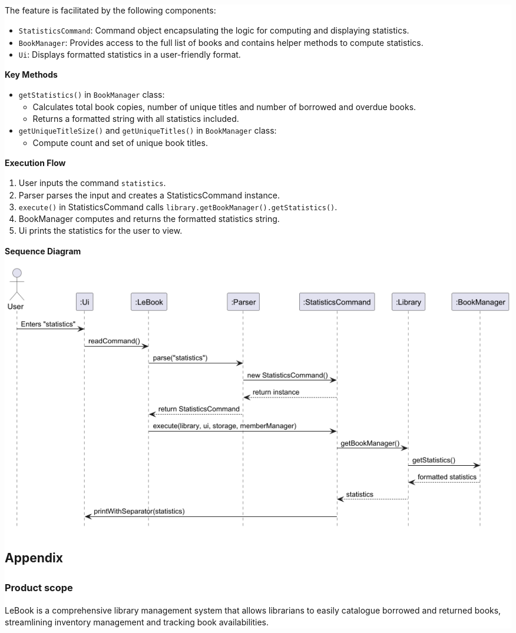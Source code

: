 The feature is facilitated by the following components:
- `StatisticsCommand`: Command object encapsulating the logic for computing and displaying statistics.
- `BookManager`: Provides access to the full list of books and contains helper methods to compute statistics.
- `Ui`: Displays formatted statistics in a user-friendly format.

**Key Methods**
- `getStatistics()` in `BookManager` class:
    - Calculates total book copies, number of unique titles and number of borrowed and overdue books.
    - Returns a formatted string with all statistics included.
- `getUniqueTitleSize()` and `getUniqueTitles()` in `BookManager` class:
    - Compute count and set of unique book titles.

**Execution Flow**
1. User inputs the command `statistics`.
2. Parser parses the input and creates a StatisticsCommand instance.
3. `execute()` in StatisticsCommand calls `library.getBookManager().getStatistics()`.
4. BookManager computes and returns the formatted statistics string.
5. Ui prints the statistics for the user to view.

**Sequence Diagram**

![Statistics Command Sequence Diagram](images/StatisticsCommandSequence.png)

## Appendix
### Product scope

LeBook is a comprehensive library management system that allows librarians to easily catalogue borrowed and returned 
books, streamlining inventory management and tracking book availabilities.
